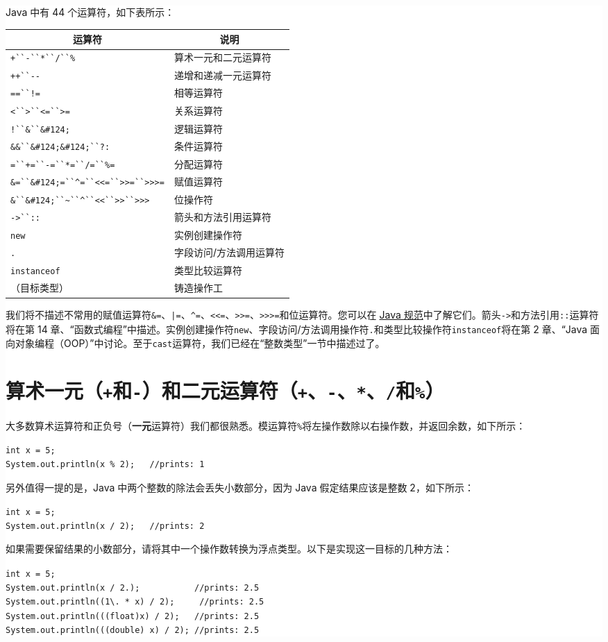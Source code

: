 Java 中有 44 个运算符，如下表所示：

| **运算符** | **说明** |
| --- | --- |
| `+``-``*``/``%` | 算术一元和二元运算符 |
| `++``--` | 递增和递减一元运算符 |
| `==``!=` | 相等运算符 |
| `<``>``<=``>=` | 关系运算符 |
| `!``&``&#124;` | 逻辑运算符 |
| `&&``&#124;&#124;``?:` | 条件运算符 |
| `=``+=``-=``*=``/=``%=` | 分配运算符 |
| `&=``&#124;=``^=``<<=``>>=``>>>=` | 赋值运算符 |
| `&``&#124;``~``^``<<``>>``>>>` | 位操作符 |
| `->``::` | 箭头和方法引用运算符 |
| `new` | 实例创建操作符 |
| `.` | 字段访问/方法调用运算符 |
| `instanceof` | 类型比较运算符 |
| （目标类型） | 铸造操作工 |

我们将不描述不常用的赋值运算符`&=`、`|=`、`^=`、`<<=`、`>>=`、`>>>=`和位运算符。您可以在 [Java 规范](https://docs.oracle.com/javase/specs)中了解它们。箭头`->`和方法引用`::`运算符将在第 14 章、“函数式编程”中描述。实例创建操作符`new`、字段访问/方法调用操作符`.`和类型比较操作符`instanceof`将在第 2 章、“Java 面向对象编程（OOP）”中讨论。至于`cast`运算符，我们已经在“整数类型”一节中描述过了。

# 算术一元（`+`和`-`）和二元运算符（`+`、`-`、`*`、`/`和`%`）

大多数算术运算符和正负号（**一元**运算符）我们都很熟悉。模运算符`%`将左操作数除以右操作数，并返回余数，如下所示：

```
int x = 5;
System.out.println(x % 2);   //prints: 1

```

另外值得一提的是，Java 中两个整数的除法会丢失小数部分，因为 Java 假定结果应该是整数 2，如下所示：

```
int x = 5;
System.out.println(x / 2);   //prints: 2
```

如果需要保留结果的小数部分，请将其中一个操作数转换为浮点类型。以下是实现这一目标的几种方法：

```
int x = 5;
System.out.println(x / 2.);           //prints: 2.5
System.out.println((1\. * x) / 2);     //prints: 2.5
System.out.println(((float)x) / 2);   //prints: 2.5
System.out.println(((double) x) / 2); //prints: 2.5
```
